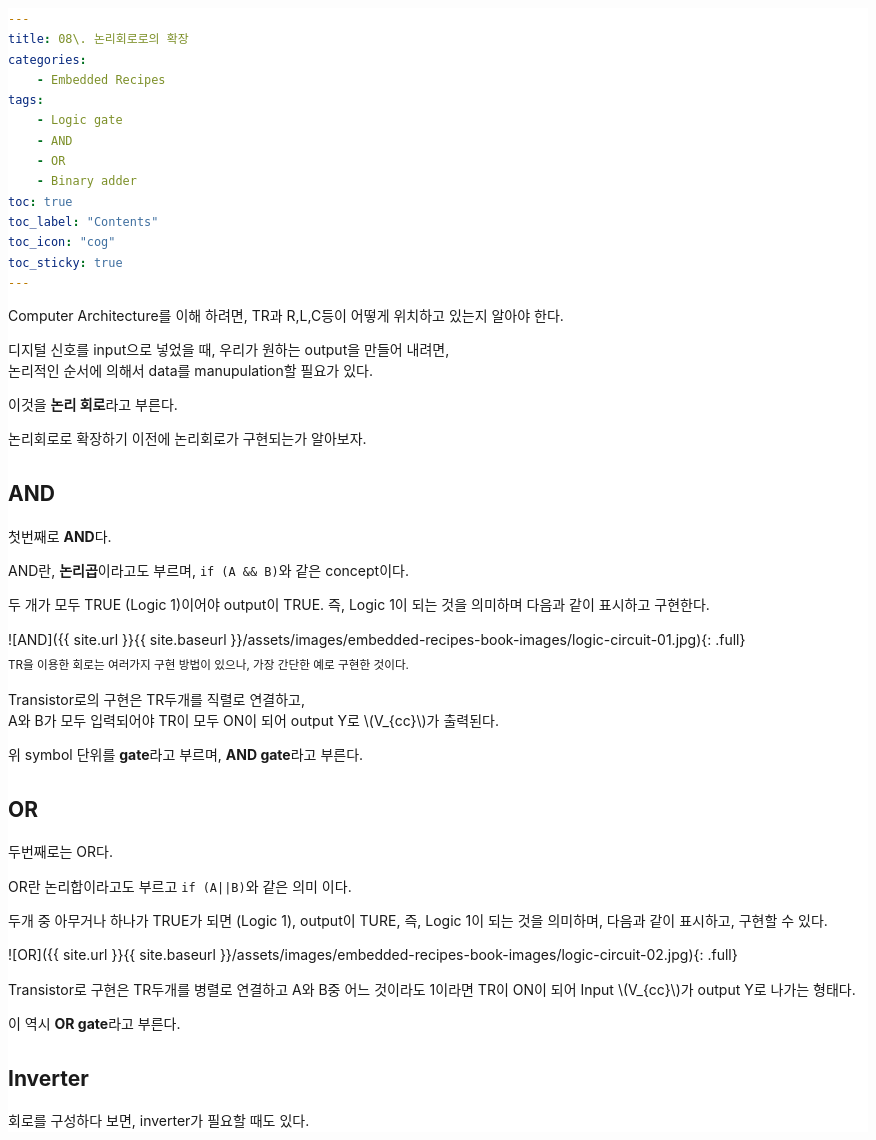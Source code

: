 ```yaml
---
title: 08\. 논리회로로의 확장
categories:
    - Embedded Recipes
tags:
    - Logic gate
    - AND
    - OR
    - Binary adder
toc: true
toc_label: "Contents"
toc_icon: "cog"
toc_sticky: true
---
```

Computer Architecture를 이해 하려면, TR과 R,L,C등이 어떻게 위치하고 있는지 알아야 한다.  

디지털 신호를 input으로 넣었을 때, 우리가 원하는 output을 만들어 내려면,  
논리적인 순서에 의해서 data를 manupulation할 필요가 있다.  

이것을 **논리 회로**라고 부른다.  

논리회로로 확장하기 이전에 논리회로가 구현되는가 알아보자.  

## AND
첫번째로 **AND**다.  

AND란, **논리곱**이라고도 부르며, `if (A && B)`와 같은 concept이다.  

두 개가 모두 TRUE (Logic 1)이어야 output이 TRUE. 즉, Logic 1이 되는 것을 의미하며 다음과 같이 표시하고 구현한다.  

![AND]({{ site.url }}{{ site.baseurl }}/assets/images/embedded-recipes-book-images/logic-circuit-01.jpg){: .full}  
<sub>TR을 이용한 회로는 여러가지 구현 방법이 있으나, 가장 간단한 예로 구현한 것이다.<sub>

Transistor로의 구현은 TR두개를 직렬로 연결하고,  
A와 B가 모두 입력되어야 TR이 모두 ON이 되어 output Y로 \\(V_{cc}\\)가 출력된다.  

위 symbol 단위를 **gate**라고 부르며, **AND gate**라고 부른다.  

## OR 
두번째로는 OR다.  

OR란 논리합이라고도 부르고 `if (A||B)`와 같은 의미 이다.  

두개 중 아무거나 하나가 TRUE가 되면 (Logic 1), output이 TURE, 즉, Logic 1이 되는 것을 의미하며, 다음과 같이 표시하고, 구현할 수 있다.  

![OR]({{ site.url }}{{ site.baseurl }}/assets/images/embedded-recipes-book-images/logic-circuit-02.jpg){: .full}  

Transistor로 구현은 TR두개를 병렬로 연결하고 A와 B중 어느 것이라도 1이라면 TR이 ON이 되어 Input \\(V_{cc}\\)가 output Y로 나가는 형태다.  

이 역시 **OR gate**라고 부른다.  

## Inverter
회로를 구성하다 보면, inverter가 필요할 때도 있다.  
